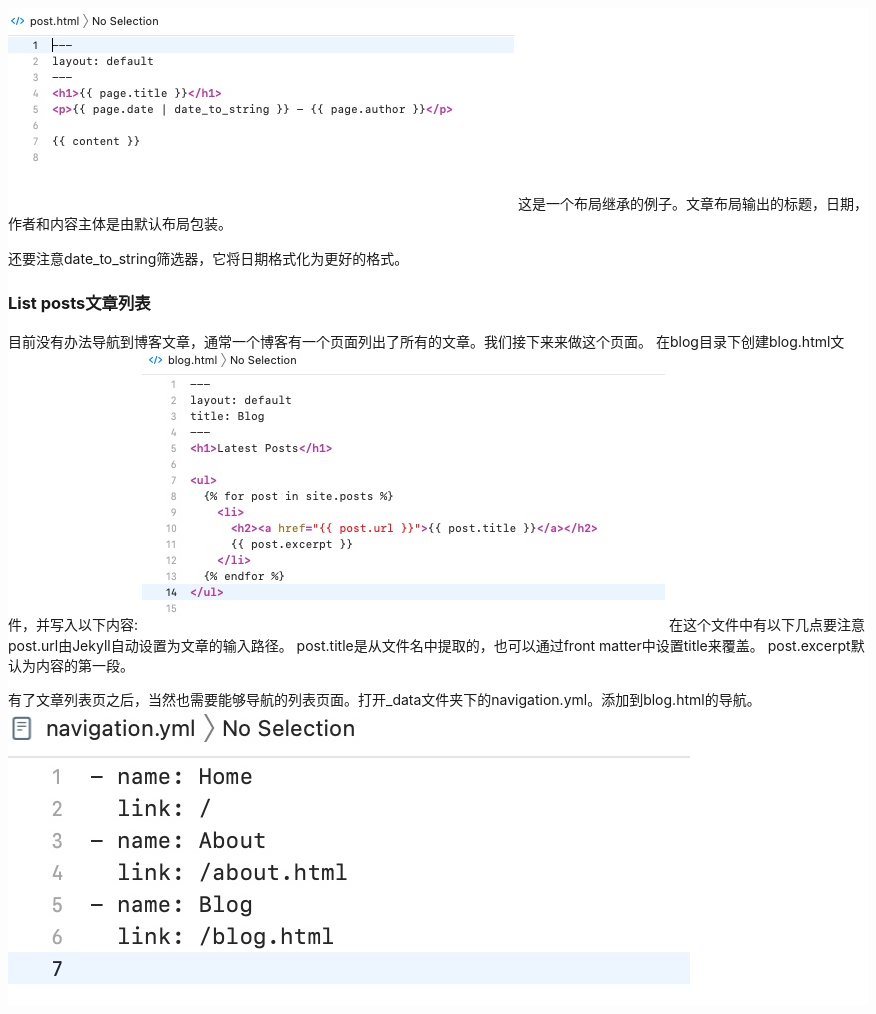![IMAGE](/assets/images/resources/20B11CFAFADD6126004E20143834BF1A.jpg)
这是一个布局继承的例子。文章布局输出的标题，日期，作者和内容主体是由默认布局包装。

还要注意date_to_string筛选器，它将日期格式化为更好的格式。

### List posts文章列表
目前没有办法导航到博客文章，通常一个博客有一个页面列出了所有的文章。我们接下来来做这个页面。
在blog目录下创建blog.html文件，并写入以下内容:
![IMAGE](/assets/images/resources/F5AA91AA0880B05B79078E335ADB9915.jpg)
在这个文件中有以下几点要注意
post.url由Jekyll自动设置为文章的输入路径。
post.title是从文件名中提取的，也可以通过front matter中设置title来覆盖。
post.excerpt默认为内容的第一段。

有了文章列表页之后，当然也需要能够导航的列表页面。打开_data文件夹下的navigation.yml。添加到blog.html的导航。
![IMAGE](/assets/images/resources/D9B683920E3902E48CD12819295A43D7.jpg)
